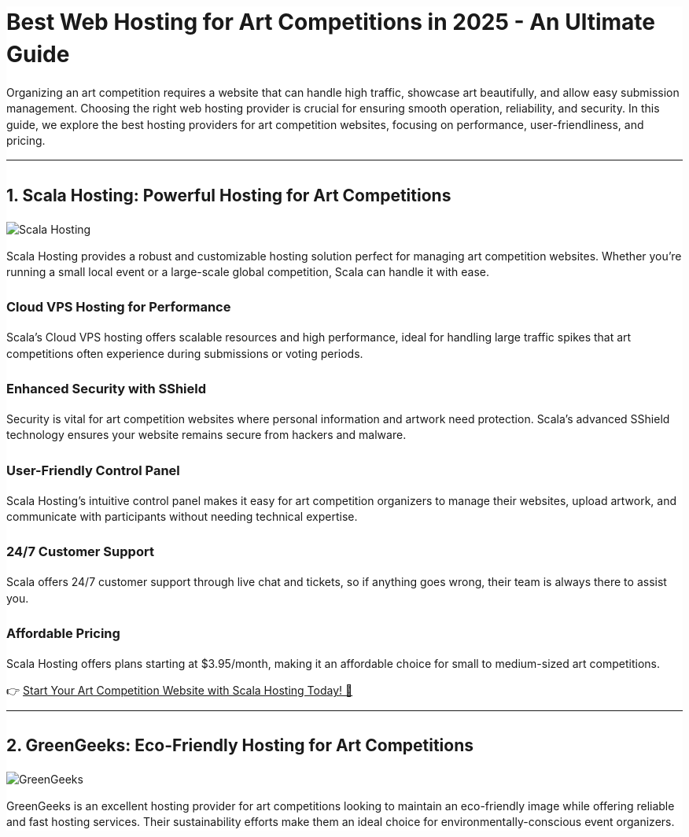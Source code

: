 # Best Web Hosting for Art Competitions in 2025 - An Ultimate Guide

Organizing an art competition requires a website that can handle high traffic, showcase art beautifully, and allow easy submission management. Choosing the right web hosting provider is crucial for ensuring smooth operation, reliability, and security. In this guide, we explore the best hosting providers for art competition websites, focusing on performance, user-friendliness, and pricing.

---

## 1. Scala Hosting: Powerful Hosting for Art Competitions

![Scala Hosting](https://i.imgur.com/uJ5JIK3.png "Scala Web Hosting")

Scala Hosting provides a robust and customizable hosting solution perfect for managing art competition websites. Whether you’re running a small local event or a large-scale global competition, Scala can handle it with ease.

### Cloud VPS Hosting for Performance
Scala’s Cloud VPS hosting offers scalable resources and high performance, ideal for handling large traffic spikes that art competitions often experience during submissions or voting periods.

### Enhanced Security with SShield
Security is vital for art competition websites where personal information and artwork need protection. Scala’s advanced SShield technology ensures your website remains secure from hackers and malware.

### User-Friendly Control Panel
Scala Hosting’s intuitive control panel makes it easy for art competition organizers to manage their websites, upload artwork, and communicate with participants without needing technical expertise.

### 24/7 Customer Support
Scala offers 24/7 customer support through live chat and tickets, so if anything goes wrong, their team is always there to assist you.

### Affordable Pricing
Scala Hosting offers plans starting at $3.95/month, making it an affordable choice for small to medium-sized art competitions.

👉 [Start Your Art Competition Website with Scala Hosting Today! 🎨](https://snipitx.com/scala-jy)

---

## 2. GreenGeeks: Eco-Friendly Hosting for Art Competitions

![GreenGeeks](https://i.imgur.com/eEwuntu.jpg "GreenGeeks Hosting")

GreenGeeks is an excellent hosting provider for art competitions looking to maintain an eco-friendly image while offering reliable and fast hosting services. Their sustainability efforts make them an ideal choice for environmentally-conscious event organizers.
